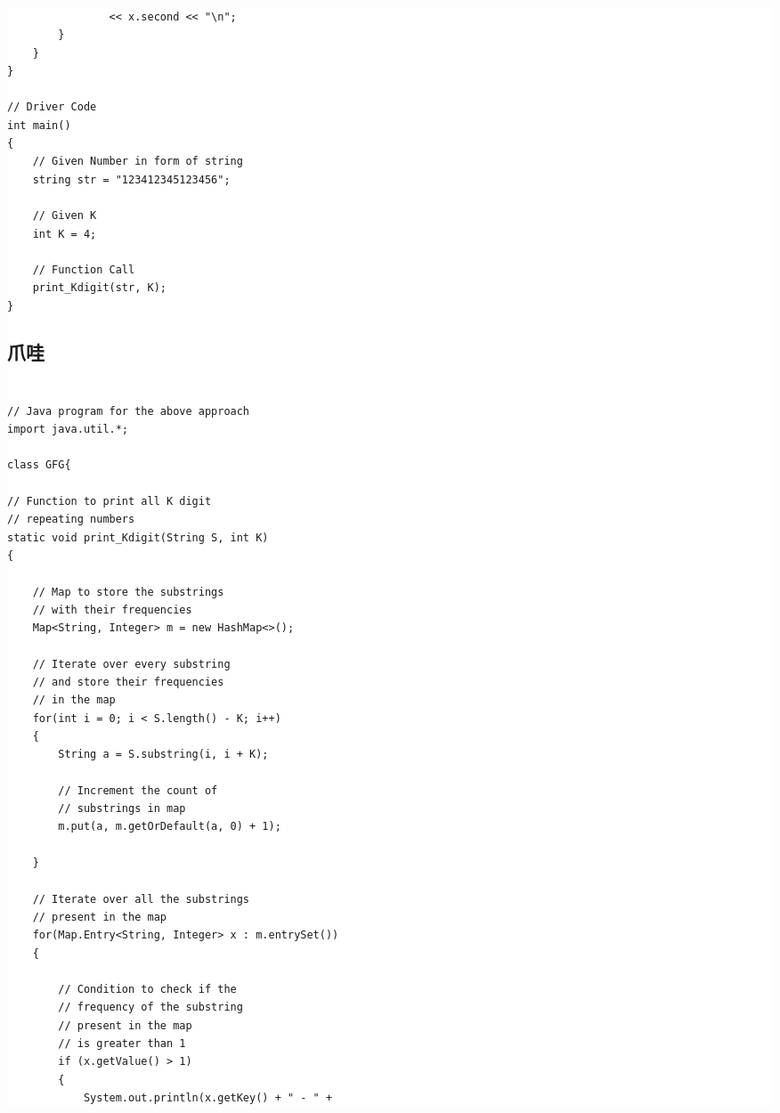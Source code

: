 ```
                << x.second << "\n";  
        }  
    }  
}  

// Driver Code  
int main()  
{  
    // Given Number in form of string  
    string str = "123412345123456";  

    // Given K  
    int K = 4;  

    // Function Call  
    print_Kdigit(str, K);  
}  

```

## 爪哇

```

// Java program for the above approach  
import java.util.*;  

class GFG{  

// Function to print all K digit  
// repeating numbers  
static void print_Kdigit(String S, int K)  
{  

    // Map to store the substrings  
    // with their frequencies  
    Map<String, Integer> m = new HashMap<>();  

    // Iterate over every substring  
    // and store their frequencies  
    // in the map  
    for(int i = 0; i < S.length() - K; i++)  
    {  
        String a = S.substring(i, i + K);  

        // Increment the count of  
        // substrings in map  
        m.put(a, m.getOrDefault(a, 0) + 1);  

    }  

    // Iterate over all the substrings  
    // present in the map  
    for(Map.Entry<String, Integer> x : m.entrySet())  
    {  

        // Condition to check if the  
        // frequency of the substring  
        // present in the map  
        // is greater than 1  
        if (x.getValue() > 1)  
        {  
            System.out.println(x.getKey() + " - " +  
```